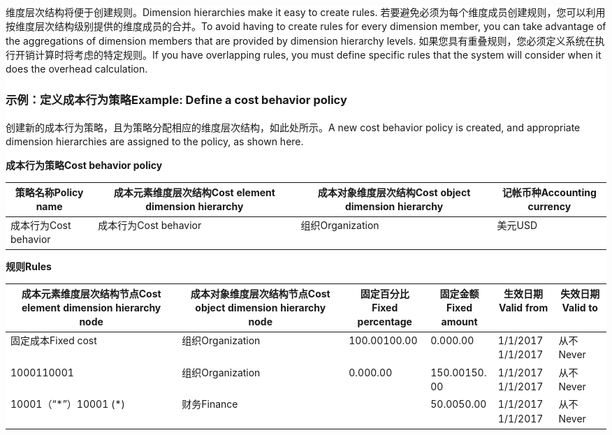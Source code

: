 <span data-ttu-id="9a394-319">维度层次结构将便于创建规则。</span><span class="sxs-lookup"><span data-stu-id="9a394-319">Dimension hierarchies make it easy to create rules.</span></span> <span data-ttu-id="9a394-320">若要避免必须为每个维度成员创建规则，您可以利用按维度层次结构级别提供的维度成员的合并。</span><span class="sxs-lookup"><span data-stu-id="9a394-320">To avoid having to create rules for every dimension member, you can take advantage of the aggregations of dimension members that are provided by dimension hierarchy levels.</span></span> <span data-ttu-id="9a394-321">如果您具有重叠规则，您必须定义系统在执行开销计算时将考虑的特定规则。</span><span class="sxs-lookup"><span data-stu-id="9a394-321">If you have overlapping rules, you must define specific rules that the system will consider when it does the overhead calculation.</span></span>

### <a name="example-define-a-cost-behavior-policy"></a><span data-ttu-id="9a394-322">示例：定义成本行为策略</span><span class="sxs-lookup"><span data-stu-id="9a394-322">Example: Define a cost behavior policy</span></span>

<span data-ttu-id="9a394-323">创建新的成本行为策略，且为策略分配相应的维度层次结构，如此处所示。</span><span class="sxs-lookup"><span data-stu-id="9a394-323">A new cost behavior policy is created, and appropriate dimension hierarchies are assigned to the policy, as shown here.</span></span>

<span data-ttu-id="9a394-324">**成本行为策略**</span><span class="sxs-lookup"><span data-stu-id="9a394-324">**Cost behavior policy**</span></span>

| <span data-ttu-id="9a394-325">策略名称</span><span class="sxs-lookup"><span data-stu-id="9a394-325">Policy name</span></span>   | <span data-ttu-id="9a394-326">成本元素维度层次结构</span><span class="sxs-lookup"><span data-stu-id="9a394-326">Cost element dimension hierarchy</span></span> | <span data-ttu-id="9a394-327">成本对象维度层次结构</span><span class="sxs-lookup"><span data-stu-id="9a394-327">Cost object dimension hierarchy</span></span> | <span data-ttu-id="9a394-328">记帐币种</span><span class="sxs-lookup"><span data-stu-id="9a394-328">Accounting currency</span></span> |
|---------------|----------------------------------|---------------------------------|---------------------|
| <span data-ttu-id="9a394-329">成本行为</span><span class="sxs-lookup"><span data-stu-id="9a394-329">Cost behavior</span></span> | <span data-ttu-id="9a394-330">成本行为</span><span class="sxs-lookup"><span data-stu-id="9a394-330">Cost behavior</span></span>                    | <span data-ttu-id="9a394-331">组织</span><span class="sxs-lookup"><span data-stu-id="9a394-331">Organization</span></span>                    | <span data-ttu-id="9a394-332">美元</span><span class="sxs-lookup"><span data-stu-id="9a394-332">USD</span></span>                 |

<span data-ttu-id="9a394-333">**规则**</span><span class="sxs-lookup"><span data-stu-id="9a394-333">**Rules**</span></span>

| <span data-ttu-id="9a394-334">成本元素维度层次结构节点</span><span class="sxs-lookup"><span data-stu-id="9a394-334">Cost element dimension hierarchy node</span></span> | <span data-ttu-id="9a394-335">成本对象维度层次结构节点</span><span class="sxs-lookup"><span data-stu-id="9a394-335">Cost object dimension hierarchy node</span></span> | <span data-ttu-id="9a394-336">固定百分比</span><span class="sxs-lookup"><span data-stu-id="9a394-336">Fixed percentage</span></span> | <span data-ttu-id="9a394-337">固定金额</span><span class="sxs-lookup"><span data-stu-id="9a394-337">Fixed amount</span></span> | <span data-ttu-id="9a394-338">生效日期</span><span class="sxs-lookup"><span data-stu-id="9a394-338">Valid from</span></span> | <span data-ttu-id="9a394-339">失效日期</span><span class="sxs-lookup"><span data-stu-id="9a394-339">Valid to</span></span> |
|---------------------------------------|--------------------------------------|------------------|--------------|------------|----------|
| <span data-ttu-id="9a394-340">固定成本</span><span class="sxs-lookup"><span data-stu-id="9a394-340">Fixed cost</span></span>                            | <span data-ttu-id="9a394-341">组织</span><span class="sxs-lookup"><span data-stu-id="9a394-341">Organization</span></span>                         | <span data-ttu-id="9a394-342">100.00</span><span class="sxs-lookup"><span data-stu-id="9a394-342">100.00</span></span>           | <span data-ttu-id="9a394-343">0.00</span><span class="sxs-lookup"><span data-stu-id="9a394-343">0.00</span></span>         | <span data-ttu-id="9a394-344">1/1/2017</span><span class="sxs-lookup"><span data-stu-id="9a394-344">1/1/2017</span></span>   | <span data-ttu-id="9a394-345">从不</span><span class="sxs-lookup"><span data-stu-id="9a394-345">Never</span></span>    |
| <span data-ttu-id="9a394-346">10001</span><span class="sxs-lookup"><span data-stu-id="9a394-346">10001</span></span>                                 | <span data-ttu-id="9a394-347">组织</span><span class="sxs-lookup"><span data-stu-id="9a394-347">Organization</span></span>                         | <span data-ttu-id="9a394-348">0.00</span><span class="sxs-lookup"><span data-stu-id="9a394-348">0.00</span></span>             | <span data-ttu-id="9a394-349">150.00</span><span class="sxs-lookup"><span data-stu-id="9a394-349">150.00</span></span>       | <span data-ttu-id="9a394-350">1/1/2017</span><span class="sxs-lookup"><span data-stu-id="9a394-350">1/1/2017</span></span>   | <span data-ttu-id="9a394-351">从不</span><span class="sxs-lookup"><span data-stu-id="9a394-351">Never</span></span>    |
| <span data-ttu-id="9a394-352">10001（“\*”）</span><span class="sxs-lookup"><span data-stu-id="9a394-352">10001 (\*)</span></span>                             | <span data-ttu-id="9a394-353">财务</span><span class="sxs-lookup"><span data-stu-id="9a394-353">Finance</span></span>                              |                  | <span data-ttu-id="9a394-354">50.00</span><span class="sxs-lookup"><span data-stu-id="9a394-354">50.00</span></span>        | <span data-ttu-id="9a394-355">1/1/2017</span><span class="sxs-lookup"><span data-stu-id="9a394-355">1/1/2017</span></span>   | <span data-ttu-id="9a394-356">从不</span><span class="sxs-lookup"><span data-stu-id="9a394-356">Never</span></span>    |